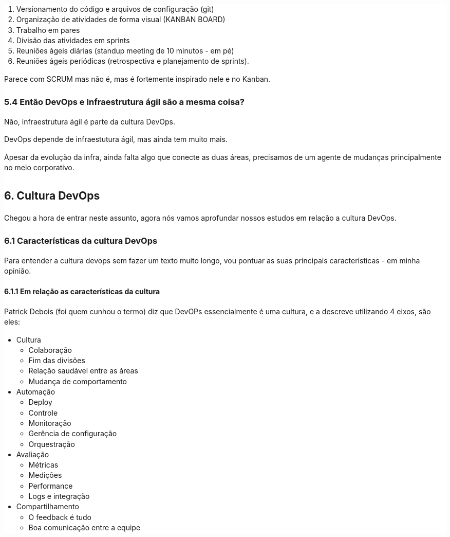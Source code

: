 1. Versionamento do código e arquivos de configuração (git)
2. Organização de atividades de forma visual (KANBAN BOARD)
3. Trabalho em pares
4. Divisão das atividades em sprints
5. Reuniões ágeis diárias (standup meeting de 10 minutos - em pé)
6. Reuniões ágeis periódicas (retrospectiva e planejamento de sprints).

Parece com SCRUM mas não é, mas é fortemente inspirado nele e no Kanban.

### 5.4 Então DevOps e Infraestrutura ágil são a mesma coisa?

Não, infraestrutura ágil é parte da cultura DevOps.

DevOps depende de infraestutura ágil, mas ainda tem muito mais.

Apesar da evolução da infra, ainda falta algo que conecte as duas áreas, precisamos de um agente de mudanças principalmente
no meio corporativo.

## 6. Cultura DevOps

Chegou a hora de entrar neste assunto, agora nós vamos aprofundar nossos estudos em relação a cultura DevOps.

### 6.1 Características da cultura DevOps

Para entender a cultura devops sem fazer um texto muito longo, vou pontuar as suas principais características - em minha opinião.

#### 6.1.1 Em relação as características da cultura

Patrick Debois (foi quem cunhou o termo) diz que DevOPs essencialmente é uma cultura, e a descreve utilizando 4 eixos, são eles:

* Cultura
    * Colaboração
    * Fim das divisões
    * Relação saudável entre as áreas
    * Mudança de comportamento
* Automação 
    * Deploy
    * Controle
    * Monitoração
    * Gerência de configuração
    * Orquestração
* Avaliação
    * Métricas
    * Medições
    * Performance
    * Logs e integração
* Compartilhamento
    * O feedback é tudo
    * Boa comunicação entre a equipe
